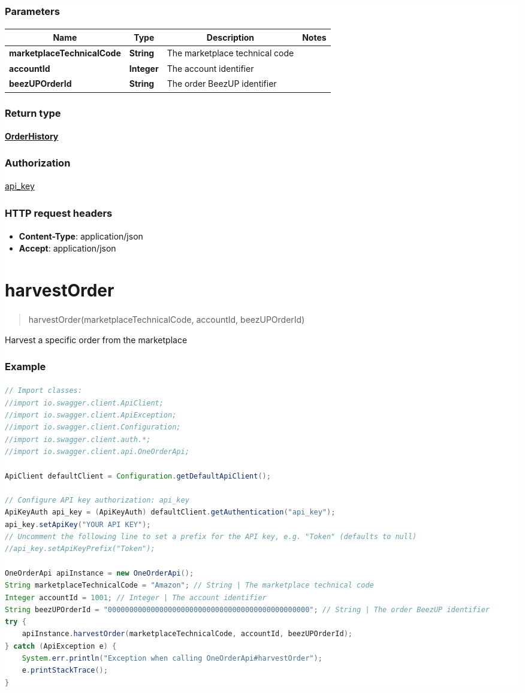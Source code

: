 ### Parameters

Name | Type | Description  | Notes
------------- | ------------- | ------------- | -------------
 **marketplaceTechnicalCode** | **String**| The marketplace technical code |
 **accountId** | **Integer**| The account identifier |
 **beezUPOrderId** | **String**| The order BeezUP identifier |

### Return type

[**OrderHistory**](OrderHistory.md)

### Authorization

[api_key](../README.md#api_key)

### HTTP request headers

 - **Content-Type**: application/json
 - **Accept**: application/json

<a name="harvestOrder"></a>
# **harvestOrder**
> harvestOrder(marketplaceTechnicalCode, accountId, beezUPOrderId)

Harvest a specific order from the marketplace

### Example
```java
// Import classes:
//import io.swagger.client.ApiClient;
//import io.swagger.client.ApiException;
//import io.swagger.client.Configuration;
//import io.swagger.client.auth.*;
//import io.swagger.client.api.OneOrderApi;

ApiClient defaultClient = Configuration.getDefaultApiClient();

// Configure API key authorization: api_key
ApiKeyAuth api_key = (ApiKeyAuth) defaultClient.getAuthentication("api_key");
api_key.setApiKey("YOUR API KEY");
// Uncomment the following line to set a prefix for the API key, e.g. "Token" (defaults to null)
//api_key.setApiKeyPrefix("Token");

OneOrderApi apiInstance = new OneOrderApi();
String marketplaceTechnicalCode = "Amazon"; // String | The marketplace technical code
Integer accountId = 1001; // Integer | The account identifier
String beezUPOrderId = "00000000000000000000000000000000000000000000000"; // String | The order BeezUP identifier
try {
    apiInstance.harvestOrder(marketplaceTechnicalCode, accountId, beezUPOrderId);
} catch (ApiException e) {
    System.err.println("Exception when calling OneOrderApi#harvestOrder");
    e.printStackTrace();
}
```
